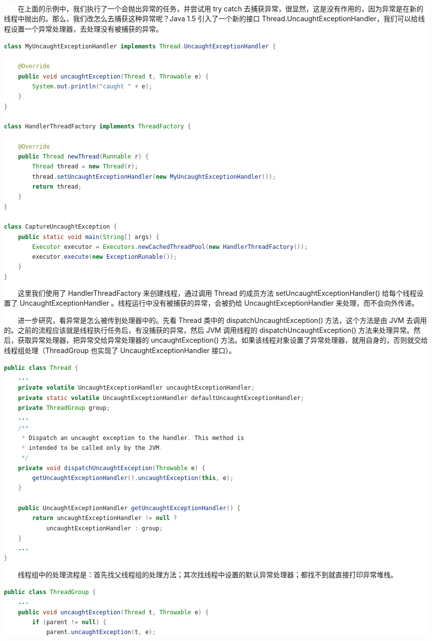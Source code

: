 　　在上面的示例中，我们执行了一个会抛出异常的任务，并尝试用 try catch 去捕获异常，很显然，这是没有作用的，因为异常是在新的线程中抛出的。那么，我们改怎么去捕获这种异常呢？Java 1.5 引入了一个新的接口 Thread.UncaughtExceptionHandler，我们可以给线程设置一个异常处理器，去处理没有被捕获的异常。

```java
class MyUncaughtExceptionHandler implements Thread.UncaughtExceptionHandler {

    @Override
    public void uncaughtException(Thread t, Throwable e) {
        System.out.println("caught " + e);
    }
}

class HandlerThreadFactory implements ThreadFactory {

    @Override
    public Thread newThread(Runnable r) {
        Thread thread = new Thread(r);
        thread.setUncaughtExceptionHandler(new MyUncaughtExceptionHandler());
        return thread;
    }
}

class CaptureUncaughtException {
    public static void main(String[] args) {
        Executor executor = Executors.newCachedThreadPool(new HandlerThreadFactory());
        executor.execute(new ExceptionRunable());
    }
}
```

　　这里我们使用了 HandlerThreadFactory 来创建线程，通过调用 Thread 的成员方法 setUncaughtExceptionHandler() 给每个线程设置了 UncaughtExceptionHandler 。线程运行中没有被捕获的异常，会被扔给 UncaughtExceptionHandler 来处理，而不会向外传递。

　　进一步研究，看异常是怎么被传到处理器中的。先看 Thread 类中的 dispatchUncaughtException()  方法，这个方法是由 JVM 去调用的。之前的流程应该就是线程执行任务后，有没捕获的异常，然后 JVM 调用线程的 dispatchUncaughtException() 方法来处理异常。然后，获取异常处理器，把异常交给异常处理器的 uncaughtException() 方法。如果该线程对象设置了异常处理器，就用自身的，否则就交给线程组处理（ThreadGroup 也实现了 UncaughtExceptionHandler 接口）。

```java
public class Thread {
    ...
    private volatile UncaughtExceptionHandler uncaughtExceptionHandler;
    private static volatile UncaughtExceptionHandler defaultUncaughtExceptionHandler;
    private ThreadGroup group;
    ...
    /**
     * Dispatch an uncaught exception to the handler. This method is
     * intended to be called only by the JVM.
     */
    private void dispatchUncaughtException(Throwable e) {
        getUncaughtExceptionHandler().uncaughtException(this, e);
    }

    public UncaughtExceptionHandler getUncaughtExceptionHandler() {
        return uncaughtExceptionHandler != null ?
            uncaughtExceptionHandler : group;
    }
    ...
}
```
　　线程组中的处理流程是：首先找父线程组的处理方法；其次找线程中设置的默认异常处理器；都找不到就直接打印异常堆栈。
```java
public class ThreadGroup {
    ...
    public void uncaughtException(Thread t, Throwable e) {
        if (parent != null) {
            parent.uncaughtException(t, e);
```